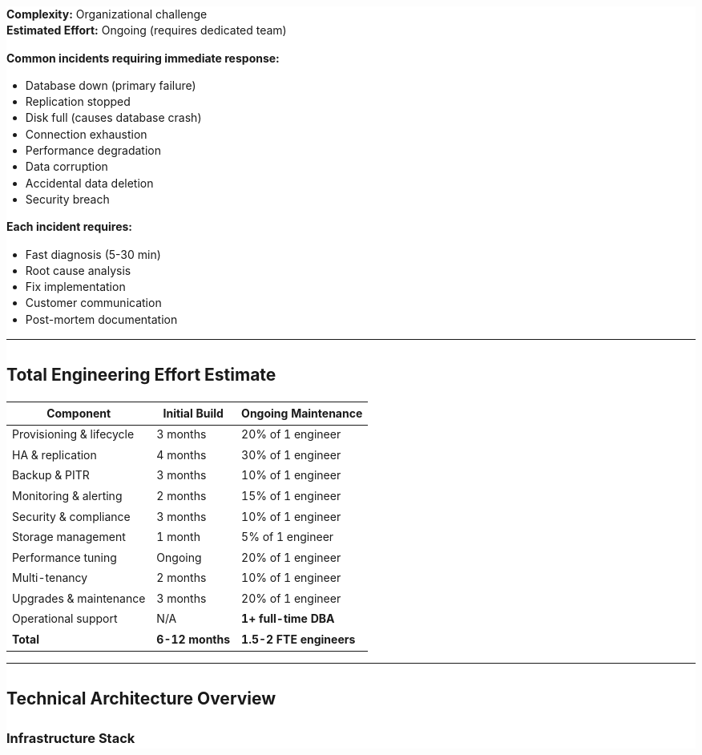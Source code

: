 **Complexity:** Organizational challenge  
**Estimated Effort:** Ongoing (requires dedicated team)

**Common incidents requiring immediate response:**
- Database down (primary failure)
- Replication stopped
- Disk full (causes database crash)
- Connection exhaustion
- Performance degradation
- Data corruption
- Accidental data deletion
- Security breach

**Each incident requires:**
- Fast diagnosis (5-30 min)
- Root cause analysis
- Fix implementation
- Customer communication
- Post-mortem documentation

***

## Total Engineering Effort Estimate

| Component | Initial Build | Ongoing Maintenance |
|-----------|--------------|---------------------|
| Provisioning & lifecycle | 3 months | 20% of 1 engineer |
| HA & replication | 4 months | 30% of 1 engineer |
| Backup & PITR | 3 months | 10% of 1 engineer |
| Monitoring & alerting | 2 months | 15% of 1 engineer |
| Security & compliance | 3 months | 10% of 1 engineer |
| Storage management | 1 month | 5% of 1 engineer |
| Performance tuning | Ongoing | 20% of 1 engineer |
| Multi-tenancy | 2 months | 10% of 1 engineer |
| Upgrades & maintenance | 3 months | 20% of 1 engineer |
| Operational support | N/A | **1+ full-time DBA** |
| **Total** | **6-12 months** | **1.5-2 FTE engineers** |

***

## Technical Architecture Overview

### Infrastructure Stack
